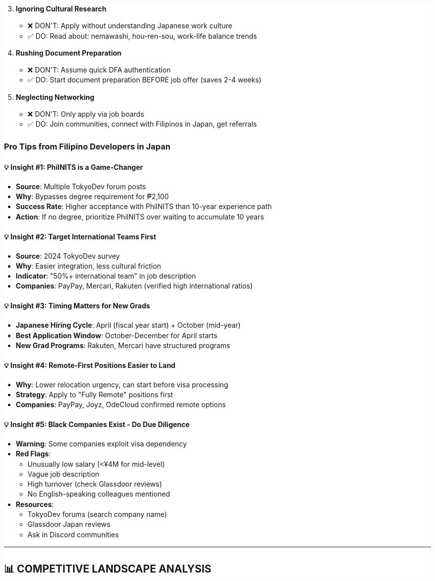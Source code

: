 3. **Ignoring Cultural Research**
   - ❌ DON'T: Apply without understanding Japanese work culture
   - ✅ DO: Read about: nemawashi, hou-ren-sou, work-life balance trends

4. **Rushing Document Preparation**
   - ❌ DON'T: Assume quick DFA authentication
   - ✅ DO: Start document preparation BEFORE job offer (saves 2-4 weeks)

5. **Neglecting Networking**
   - ❌ DON'T: Only apply via job boards
   - ✅ DO: Join communities, connect with Filipinos in Japan, get referrals

### Pro Tips from Filipino Developers in Japan

#### 💡 Insight #1: PhilNITS is a Game-Changer
- **Source**: Multiple TokyoDev forum posts
- **Why**: Bypasses degree requirement for ₱2,100
- **Success Rate**: Higher acceptance with PhilNITS than 10-year experience path
- **Action**: If no degree, prioritize PhilNITS over waiting to accumulate 10 years

#### 💡 Insight #2: Target International Teams First
- **Source**: 2024 TokyoDev survey
- **Why**: Easier integration, less cultural friction
- **Indicator**: "50%+ international team" in job description
- **Companies**: PayPay, Mercari, Rakuten (verified high international ratios)

#### 💡 Insight #3: Timing Matters for New Grads
- **Japanese Hiring Cycle**: April (fiscal year start) + October (mid-year)
- **Best Application Window**: October-December for April starts
- **New Grad Programs**: Rakuten, Mercari have structured programs

#### 💡 Insight #4: Remote-First Positions Easier to Land
- **Why**: Lower relocation urgency, can start before visa processing
- **Strategy**: Apply to "Fully Remote" positions first
- **Companies**: PayPay, Joyz, OdeCloud confirmed remote options

#### 💡 Insight #5: Black Companies Exist - Do Due Diligence
- **Warning**: Some companies exploit visa dependency
- **Red Flags**:
  - Unusually low salary (<¥4M for mid-level)
  - Vague job description
  - High turnover (check Glassdoor reviews)
  - No English-speaking colleagues mentioned
- **Resources**:
  - TokyoDev forums (search company name)
  - Glassdoor Japan reviews
  - Ask in Discord communities

---

## 📊 COMPETITIVE LANDSCAPE ANALYSIS
